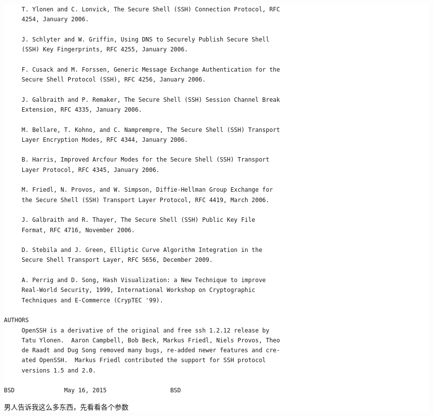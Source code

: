          T. Ylonen and C. Lonvick, The Secure Shell (SSH) Connection Protocol, RFC
         4254, January 2006.
    
         J. Schlyter and W. Griffin, Using DNS to Securely Publish Secure Shell
         (SSH) Key Fingerprints, RFC 4255, January 2006.
    
         F. Cusack and M. Forssen, Generic Message Exchange Authentication for the
         Secure Shell Protocol (SSH), RFC 4256, January 2006.
    
         J. Galbraith and P. Remaker, The Secure Shell (SSH) Session Channel Break
         Extension, RFC 4335, January 2006.
    
         M. Bellare, T. Kohno, and C. Namprempre, The Secure Shell (SSH) Transport
         Layer Encryption Modes, RFC 4344, January 2006.
    
         B. Harris, Improved Arcfour Modes for the Secure Shell (SSH) Transport
         Layer Protocol, RFC 4345, January 2006.
    
         M. Friedl, N. Provos, and W. Simpson, Diffie-Hellman Group Exchange for
         the Secure Shell (SSH) Transport Layer Protocol, RFC 4419, March 2006.
    
         J. Galbraith and R. Thayer, The Secure Shell (SSH) Public Key File
         Format, RFC 4716, November 2006.
    
         D. Stebila and J. Green, Elliptic Curve Algorithm Integration in the
         Secure Shell Transport Layer, RFC 5656, December 2009.
    
         A. Perrig and D. Song, Hash Visualization: a New Technique to improve
         Real-World Security, 1999, International Workshop on Cryptographic
         Techniques and E-Commerce (CrypTEC '99).
    
    AUTHORS
         OpenSSH is a derivative of the original and free ssh 1.2.12 release by
         Tatu Ylonen.  Aaron Campbell, Bob Beck, Markus Friedl, Niels Provos, Theo
         de Raadt and Dug Song removed many bugs, re-added newer features and cre-
         ated OpenSSH.  Markus Friedl contributed the support for SSH protocol
         versions 1.5 and 2.0.
    
    BSD				 May 16, 2015				   BSD

男人告诉我这么多东西，先看看各个参数



